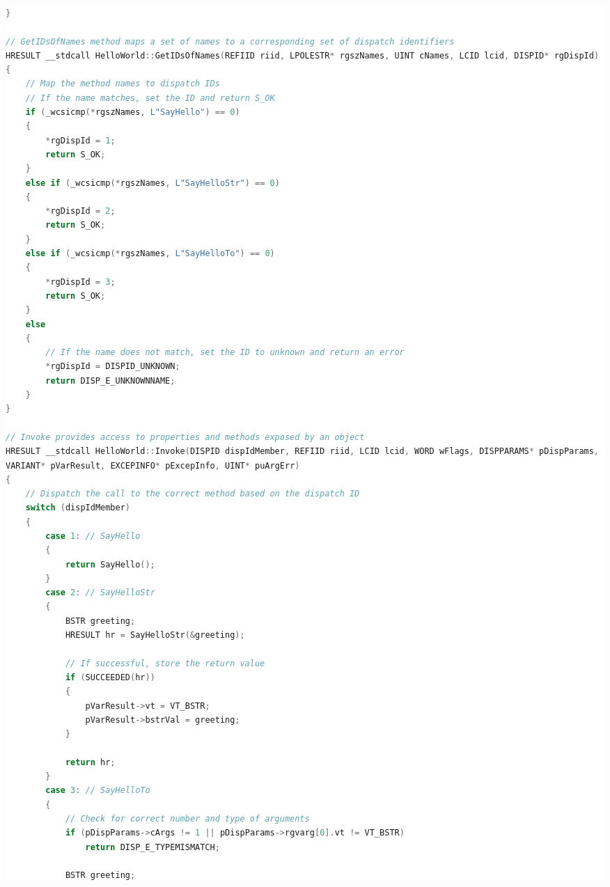 ```cpp
}

// GetIDsOfNames method maps a set of names to a corresponding set of dispatch identifiers
HRESULT __stdcall HelloWorld::GetIDsOfNames(REFIID riid, LPOLESTR* rgszNames, UINT cNames, LCID lcid, DISPID* rgDispId)
{
    // Map the method names to dispatch IDs
    // If the name matches, set the ID and return S_OK
    if (_wcsicmp(*rgszNames, L"SayHello") == 0)
    {
        *rgDispId = 1;
        return S_OK;
    }
    else if (_wcsicmp(*rgszNames, L"SayHelloStr") == 0)
    {
        *rgDispId = 2;
        return S_OK;
    }
    else if (_wcsicmp(*rgszNames, L"SayHelloTo") == 0)
    {
        *rgDispId = 3;
        return S_OK;
    }
    else
    {
        // If the name does not match, set the ID to unknown and return an error
        *rgDispId = DISPID_UNKNOWN;
        return DISP_E_UNKNOWNNAME;
    }
}

// Invoke provides access to properties and methods exposed by an object
HRESULT __stdcall HelloWorld::Invoke(DISPID dispIdMember, REFIID riid, LCID lcid, WORD wFlags, DISPPARAMS* pDispParams, VARIANT* pVarResult, EXCEPINFO* pExcepInfo, UINT* puArgErr)
{
    // Dispatch the call to the correct method based on the dispatch ID
    switch (dispIdMember)
    {
        case 1: // SayHello
        {
            return SayHello();
        }
        case 2: // SayHelloStr
        {
            BSTR greeting;
            HRESULT hr = SayHelloStr(&greeting);

            // If successful, store the return value
            if (SUCCEEDED(hr))
            {
                pVarResult->vt = VT_BSTR;
                pVarResult->bstrVal = greeting;
            }

            return hr;
        }
        case 3: // SayHelloTo
        {
            // Check for correct number and type of arguments
            if (pDispParams->cArgs != 1 || pDispParams->rgvarg[0].vt != VT_BSTR)
                return DISP_E_TYPEMISMATCH;

            BSTR greeting;
```